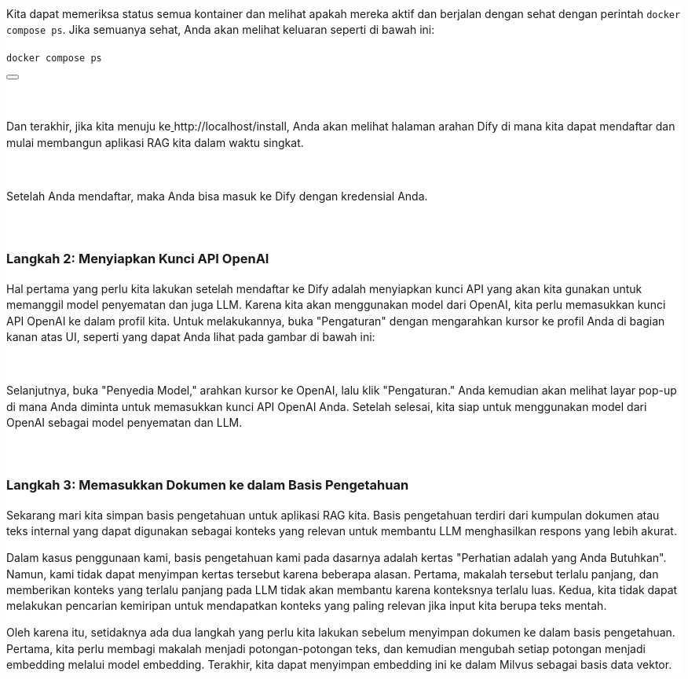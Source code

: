 <p>Kita dapat memeriksa status semua kontainer dan melihat apakah mereka aktif dan berjalan dengan sehat dengan perintah <code translate="no">docker compose ps</code>. Jika semuanya sehat, Anda akan melihat keluaran seperti di bawah ini:</p>
<pre><code translate="no">docker compose ps
<button class="copy-code-btn"></button></code></pre>
<p>
  <span class="img-wrapper">
    <img translate="no" src="https://assets.zilliz.com/docker_compose_2_1a084ba137.png" alt="" class="doc-image" id="" />
    <span></span>
  </span>
</p>
<p>Dan terakhir, jika kita menuju ke<a href="http://localhost/install"> </a>http://localhost/install, Anda akan melihat halaman arahan Dify di mana kita dapat mendaftar dan mulai membangun aplikasi RAG kita dalam waktu singkat.</p>
<p>
  <span class="img-wrapper">
    <img translate="no" src="https://assets.zilliz.com/dify_login_d2bf4d4468.png" alt="" class="doc-image" id="" />
    <span></span>
  </span>
</p>
<p>Setelah Anda mendaftar, maka Anda bisa masuk ke Dify dengan kredensial Anda.</p>
<p>
  <span class="img-wrapper">
    <img translate="no" src="https://assets.zilliz.com/difi_login_2_5a8ea9c2d6.png" alt="" class="doc-image" id="" />
    <span></span>
  </span>
</p>
<h3 id="Step-2-Setting-Up-OpenAI-API-Key" class="common-anchor-header">Langkah 2: Menyiapkan Kunci API OpenAI</h3><p>Hal pertama yang perlu kita lakukan setelah mendaftar ke Dify adalah menyiapkan kunci API yang akan kita gunakan untuk memanggil model penyematan dan juga LLM. Karena kita akan menggunakan model dari OpenAI, kita perlu memasukkan kunci API OpenAI ke dalam profil kita. Untuk melakukannya, buka "Pengaturan" dengan mengarahkan kursor ke profil Anda di bagian kanan atas UI, seperti yang dapat Anda lihat pada gambar di bawah ini:</p>
<p>
  <span class="img-wrapper">
    <img translate="no" src="https://assets.zilliz.com/dify_settings_8ff08fab97.png" alt="" class="doc-image" id="" />
    <span></span>
  </span>
</p>
<p>Selanjutnya, buka "Penyedia Model," arahkan kursor ke OpenAI, lalu klik "Pengaturan." Anda kemudian akan melihat layar pop-up di mana Anda diminta untuk memasukkan kunci API OpenAI Anda. Setelah selesai, kita siap untuk menggunakan model dari OpenAI sebagai model penyematan dan LLM.</p>
<p>
  <span class="img-wrapper">
    <img translate="no" src="https://assets.zilliz.com/dify_model_providers_491b313b12.png" alt="" class="doc-image" id="" />
    <span></span>
  </span>
</p>
<h3 id="Step-3-Inserting-Documents-into-Knowledge-Base" class="common-anchor-header">Langkah 3: Memasukkan Dokumen ke dalam Basis Pengetahuan</h3><p>Sekarang mari kita simpan basis pengetahuan untuk aplikasi RAG kita. Basis pengetahuan terdiri dari kumpulan dokumen atau teks internal yang dapat digunakan sebagai konteks yang relevan untuk membantu LLM menghasilkan respons yang lebih akurat.</p>
<p>Dalam kasus penggunaan kami, basis pengetahuan kami pada dasarnya adalah kertas "Perhatian adalah yang Anda Butuhkan". Namun, kami tidak dapat menyimpan kertas tersebut karena beberapa alasan. Pertama, makalah tersebut terlalu panjang, dan memberikan konteks yang terlalu panjang pada LLM tidak akan membantu karena konteksnya terlalu luas. Kedua, kita tidak dapat melakukan pencarian kemiripan untuk mendapatkan konteks yang paling relevan jika input kita berupa teks mentah.</p>
<p>Oleh karena itu, setidaknya ada dua langkah yang perlu kita lakukan sebelum menyimpan dokumen ke dalam basis pengetahuan. Pertama, kita perlu membagi makalah menjadi potongan-potongan teks, dan kemudian mengubah setiap potongan menjadi embedding melalui model embedding. Terakhir, kita dapat menyimpan embedding ini ke dalam Milvus sebagai basis data vektor.</p>